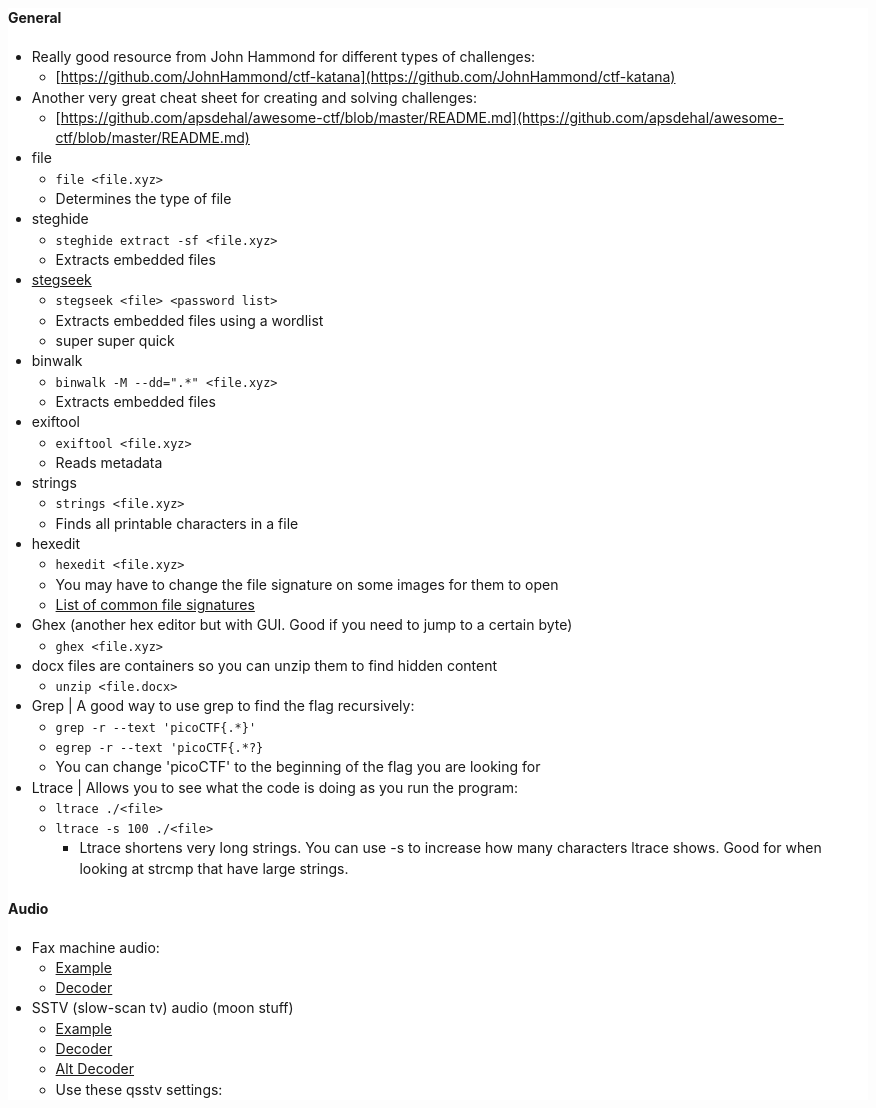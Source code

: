 #### General

- Really good resource from John Hammond for different types of challenges:
    - [https://github.com/JohnHammond/ctf-katana](https://github.com/JohnHammond/ctf-katana)
- Another very great cheat sheet for creating and solving challenges:
    - [https://github.com/apsdehal/awesome-ctf/blob/master/README.md](https://github.com/apsdehal/awesome-ctf/blob/master/README.md)
- file
    - `file <file.xyz>`
    - Determines the type of file
- steghide
    - `steghide extract -sf <file.xyz>`
    - Extracts embedded files
- [stegseek](https://github.com/RickdeJager/stegseek)
    - `stegseek <file> <password list>`
    - Extracts embedded files using a wordlist
    - super super quick
- binwalk
    - `binwalk -M --dd=".*" <file.xyz>`
    - Extracts embedded files
- exiftool
    - `exiftool <file.xyz>`
    - Reads metadata
- strings
    - `strings <file.xyz>`
    - Finds all printable characters in a file
- hexedit
    - `hexedit <file.xyz>`
    - You may have to change the file signature on some images for them to open
    - [List of common file signatures](https://en.wikipedia.org/wiki/List_of_file_signatures)
- Ghex (another hex editor but with GUI. Good if you need to jump to a certain byte)
    - `ghex <file.xyz>`
- docx files are containers so you can unzip them to find hidden content
    - `unzip <file.docx>`
- Grep | A good way to use grep to find the flag recursively:
    - `grep -r --text 'picoCTF{.*}'`
    - `egrep -r --text 'picoCTF{.*?}`
    - You can change 'picoCTF' to the beginning of the flag you are looking for
- Ltrace | Allows you to see what the code is doing as you run the program:
    - `ltrace ./<file>`
    - `ltrace -s 100 ./<file>`
        - Ltrace shortens very long strings. You can use -s to increase how many characters ltrace shows. Good for when looking at strcmp that have large strings.
        
    

#### Audio

- Fax machine audio:
    - [Example](https://devcraft.io/2018/04/08/sunshine-ctf-2018.html)
    - [Decoder](http://www.dxsoft.com/en/products/seatty/)
- SSTV (slow-scan tv) audio (moon stuff)
    - [Example](https://ctftime.org/writeup/25606)
    - [Decoder](https://ourcodeworld.com/articles/read/956/how-to-convert-decode-a-slow-scan-television-transmissions-sstv-audio-file-to-images-using-qsstv-in-ubuntu-18-04)
    - [Alt Decoder](https://www.blackcatsystems.com/software/sstv.html)
    - Use these qsstv settings:
    